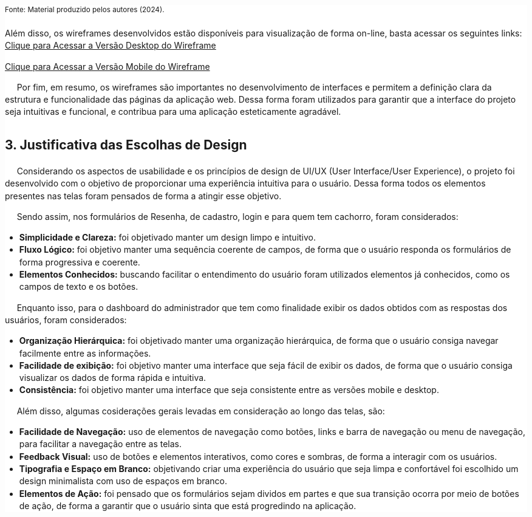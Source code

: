 <sup>Fonte: Material produzido pelos autores (2024).</sup>

</div>

Além disso, os wireframes desenvolvidos estão disponíveis para visualização de forma on-line, basta acessar os seguintes links:
<a href="https://www.figma.com/file/fUuFCzOUIciIRVbsLZexoE/Wireframing-(Copy)?type=design&node-id=0-394&mode=design&t=tGvxEH8YGa7fUYLl-0"> Clique para Acessar a Versão Desktop do Wireframe</a>

<a href="https://balsamiq.cloud/sm6k493/p5gyslq"> Clique para Acessar a Versão Mobile do Wireframe</a>


&nbsp;&nbsp;&nbsp;&nbsp; Por fim, em resumo, os wireframes são importantes no desenvolvimento de interfaces e permitem a definição clara da estrutura e funcionalidade das páginas da aplicação web.  Dessa forma foram utilizados para garantir que a interface do projeto seja intuitivas e funcional, e contribua para uma aplicação esteticamente agradável. 

## 3. Justificativa das Escolhas de Design

&nbsp;&nbsp;&nbsp;&nbsp; Considerando os aspectos de usabilidade e os princípios de design de UI/UX (User Interface/User Experience), o projeto foi desenvolvido com o objetivo de proporcionar uma experiência intuitiva para o usuário. Dessa forma todos os elementos presentes nas telas foram pensados de forma a atingir esse objetivo. 

&nbsp;&nbsp;&nbsp;&nbsp; Sendo assim, nos formulários de Resenha, de cadastro, login e para quem tem cachorro, foram considerados:

- **Simplicidade e Clareza:** foi objetivado manter um design limpo e intuitivo.
- **Fluxo Lógico:** foi objetivo manter uma sequência coerente de campos, de forma que o usuário responda os formulários de forma progressiva e coerente.
- **Elementos Conhecidos:** buscando facilitar o entendimento do usuário foram utilizados elementos já conhecidos, como os campos de texto e os botões.

&nbsp;&nbsp;&nbsp;&nbsp; Enquanto isso, para o dashboard do administrador que tem como finalidade exibir os dados obtidos com as respostas dos usuários, foram considerados:

- **Organização Hierárquica:** foi objetivado manter uma organização hierárquica, de forma que o usuário consiga navegar facilmente entre as informações.
- **Facilidade de exibição:** foi objetivo manter uma interface que seja fácil de exibir os dados, de forma que o usuário consiga visualizar os dados de forma rápida e intuitiva.
- **Consistência:** foi objetivo manter uma interface que seja consistente entre as versões mobile e desktop.

&nbsp;&nbsp;&nbsp;&nbsp; Além disso, algumas cosiderações gerais levadas em consideração ao longo das telas, são:

- **Facilidade de Navegação:** uso de elementos de navegação como botões, links e barra de navegação ou menu de navegação, para facilitar a navegação entre as telas.
- **Feedback Visual:** uso de botões e elementos interativos, como cores e sombras, de forma a interagir com os usuários.
- **Tipografia e Espaço em Branco:** objetivando criar uma experiência do usuário que seja limpa e confortável foi escolhido um design minimalista com uso de espaços em branco.
- **Elementos de Ação:** foi pensado que os formulários sejam dividos em partes e que sua transição ocorra por meio de botões de ação, de forma a garantir que o usuário sinta que está progredindo na aplicação.
